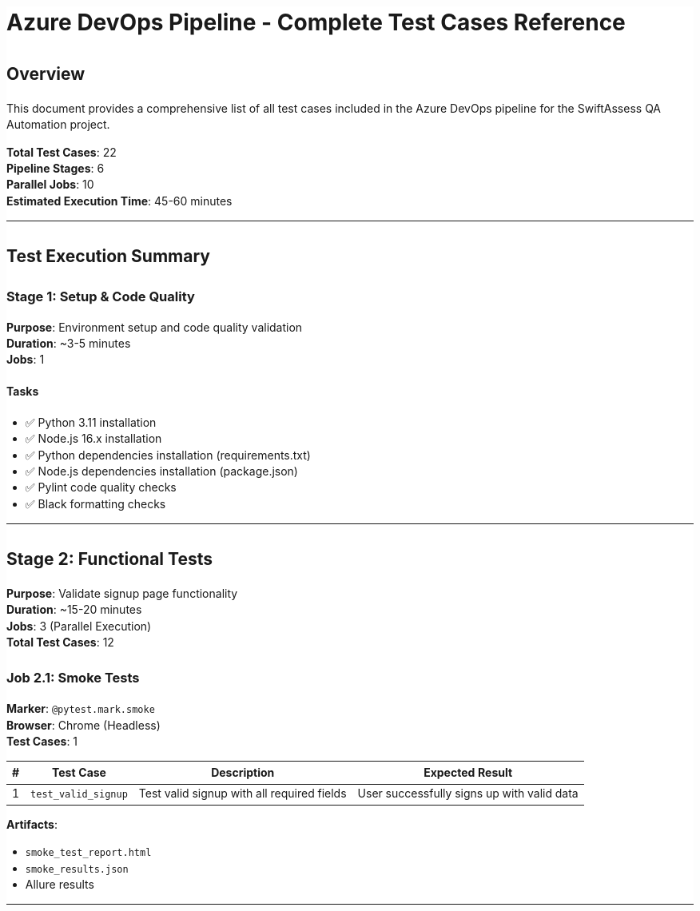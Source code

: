 # Azure DevOps Pipeline - Complete Test Cases Reference

## Overview
This document provides a comprehensive list of all test cases included in the Azure DevOps pipeline for the SwiftAssess QA Automation project.

**Total Test Cases**: 22  
**Pipeline Stages**: 6  
**Parallel Jobs**: 10  
**Estimated Execution Time**: 45-60 minutes

---

## Test Execution Summary

### Stage 1: Setup & Code Quality
**Purpose**: Environment setup and code quality validation  
**Duration**: ~3-5 minutes  
**Jobs**: 1

#### Tasks
- ✅ Python 3.11 installation
- ✅ Node.js 16.x installation
- ✅ Python dependencies installation (requirements.txt)
- ✅ Node.js dependencies installation (package.json)
- ✅ Pylint code quality checks
- ✅ Black formatting checks

---

## Stage 2: Functional Tests
**Purpose**: Validate signup page functionality  
**Duration**: ~15-20 minutes  
**Jobs**: 3 (Parallel Execution)  
**Total Test Cases**: 12

### Job 2.1: Smoke Tests
**Marker**: `@pytest.mark.smoke`  
**Browser**: Chrome (Headless)  
**Test Cases**: 1

| # | Test Case | Description | Expected Result |
|---|-----------|-------------|-----------------|
| 1 | `test_valid_signup` | Test valid signup with all required fields | User successfully signs up with valid data |

**Artifacts**:
- `smoke_test_report.html`
- `smoke_results.json`
- Allure results

---